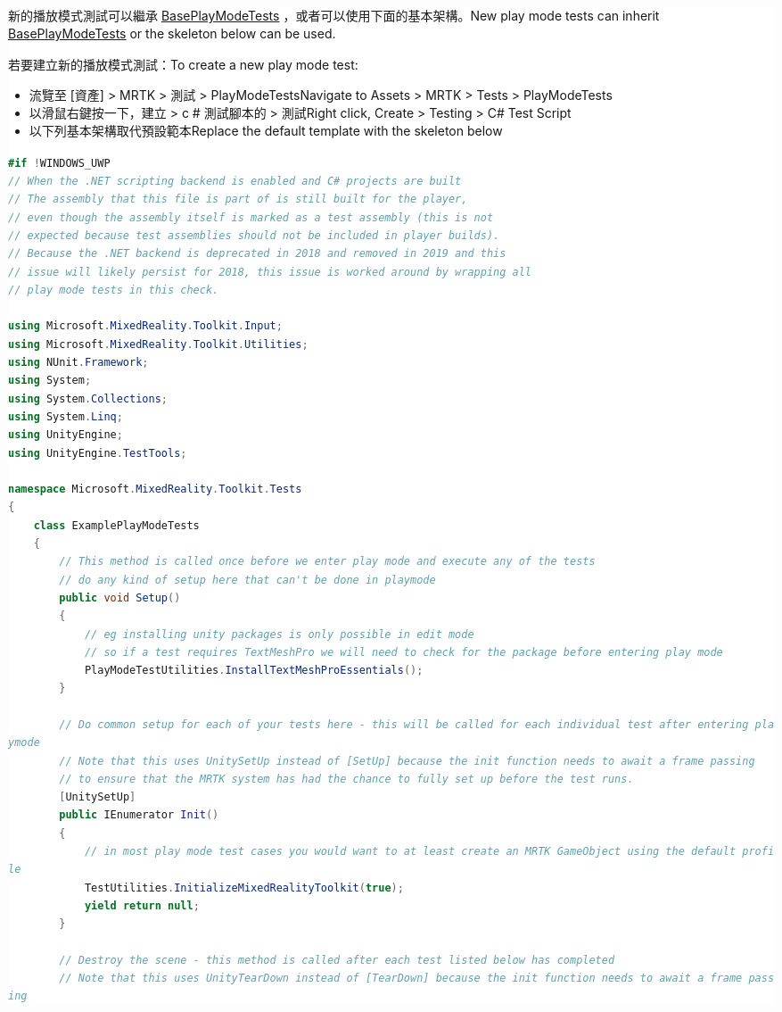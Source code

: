 <span data-ttu-id="96371-148">新的播放模式測試可以繼承 [BasePlayModeTests](xref:Microsoft.MixedReality.Toolkit.Tests.BasePlayModeTests) ，或者可以使用下面的基本架構。</span><span class="sxs-lookup"><span data-stu-id="96371-148">New play mode tests can inherit [BasePlayModeTests](xref:Microsoft.MixedReality.Toolkit.Tests.BasePlayModeTests) or the skeleton below can be used.</span></span>

<span data-ttu-id="96371-149">若要建立新的播放模式測試：</span><span class="sxs-lookup"><span data-stu-id="96371-149">To create a new play mode test:</span></span>

* <span data-ttu-id="96371-150">流覽至 [資產] > MRTK > 測試 > PlayModeTests</span><span class="sxs-lookup"><span data-stu-id="96371-150">Navigate to Assets > MRTK > Tests > PlayModeTests</span></span>
* <span data-ttu-id="96371-151">以滑鼠右鍵按一下，建立 > c # 測試腳本的 > 測試</span><span class="sxs-lookup"><span data-stu-id="96371-151">Right click, Create > Testing > C# Test Script</span></span>
* <span data-ttu-id="96371-152">以下列基本架構取代預設範本</span><span class="sxs-lookup"><span data-stu-id="96371-152">Replace the default template with the skeleton below</span></span>

```c#
#if !WINDOWS_UWP
// When the .NET scripting backend is enabled and C# projects are built
// The assembly that this file is part of is still built for the player,
// even though the assembly itself is marked as a test assembly (this is not
// expected because test assemblies should not be included in player builds).
// Because the .NET backend is deprecated in 2018 and removed in 2019 and this
// issue will likely persist for 2018, this issue is worked around by wrapping all
// play mode tests in this check.

using Microsoft.MixedReality.Toolkit.Input;
using Microsoft.MixedReality.Toolkit.Utilities;
using NUnit.Framework;
using System;
using System.Collections;
using System.Linq;
using UnityEngine;
using UnityEngine.TestTools;

namespace Microsoft.MixedReality.Toolkit.Tests
{
    class ExamplePlayModeTests
    {
        // This method is called once before we enter play mode and execute any of the tests
        // do any kind of setup here that can't be done in playmode
        public void Setup()
        {
            // eg installing unity packages is only possible in edit mode
            // so if a test requires TextMeshPro we will need to check for the package before entering play mode
            PlayModeTestUtilities.InstallTextMeshProEssentials();
        }

        // Do common setup for each of your tests here - this will be called for each individual test after entering playmode
        // Note that this uses UnitySetUp instead of [SetUp] because the init function needs to await a frame passing
        // to ensure that the MRTK system has had the chance to fully set up before the test runs.
        [UnitySetUp]
        public IEnumerator Init()
        {
            // in most play mode test cases you would want to at least create an MRTK GameObject using the default profile
            TestUtilities.InitializeMixedRealityToolkit(true);
            yield return null;
        }

        // Destroy the scene - this method is called after each test listed below has completed
        // Note that this uses UnityTearDown instead of [TearDown] because the init function needs to await a frame passing
```